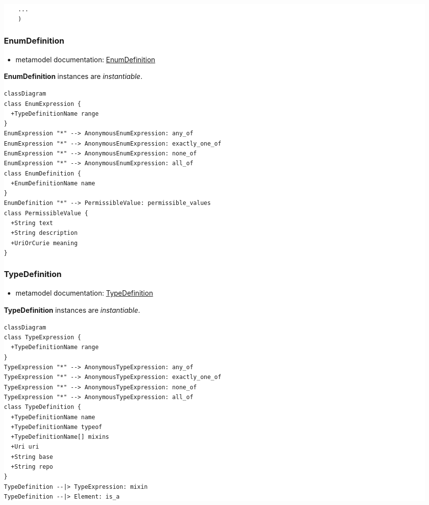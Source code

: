 ```python
    ...
    )
```

### EnumDefinition

* metamodel documentation: [EnumDefinition](https://w3id.org/linkml/EnumDefinition)

**EnumDefinition** instances are *instantiable*. 

```mermaid
classDiagram
class EnumExpression {
  +TypeDefinitionName range
}
EnumExpression "*" --> AnonymousEnumExpression: any_of
EnumExpression "*" --> AnonymousEnumExpression: exactly_one_of
EnumExpression "*" --> AnonymousEnumExpression: none_of
EnumExpression "*" --> AnonymousEnumExpression: all_of   
class EnumDefinition {
  +EnumDefinitionName name
}
EnumDefinition "*" --> PermissibleValue: permissible_values
class PermissibleValue {
  +String text
  +String description
  +UriOrCurie meaning
}
```

### TypeDefinition

* metamodel documentation: [TypeDefinition](https://w3id.org/linkml/TypeDefinition)

**TypeDefinition** instances are *instantiable*.

```mermaid
classDiagram
class TypeExpression {
  +TypeDefinitionName range
}
TypeExpression "*" --> AnonymousTypeExpression: any_of
TypeExpression "*" --> AnonymousTypeExpression: exactly_one_of
TypeExpression "*" --> AnonymousTypeExpression: none_of
TypeExpression "*" --> AnonymousTypeExpression: all_of   
class TypeDefinition {
  +TypeDefinitionName name
  +TypeDefinitionName typeof
  +TypeDefinitionName[] mixins
  +Uri uri
  +String base
  +String repo
}
TypeDefinition --|> TypeExpression: mixin
TypeDefinition --|> Element: is_a

```

